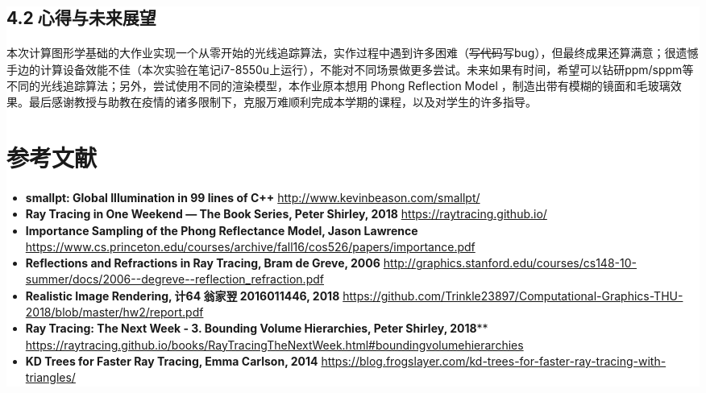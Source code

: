 

## 4.2 心得与未来展望

本次计算图形学基础的大作业实现一个从零开始的光线追踪算法，实作过程中遇到许多困难（~~写代码~~写bug），但最终成果还算满意；很遗憾手边的计算设备效能不佳（本次实验在笔记i7-8550u上运行），不能对不同场景做更多尝试。未来如果有时间，希望可以钻研ppm/sppm等不同的光线追踪算法；另外，尝试使用不同的渲染模型，本作业原本想用 Phong Reflection Model ，制造出带有模糊的镜面和毛玻璃效果。最后感谢教授与助教在疫情的诸多限制下，克服万难顺利完成本学期的课程，以及对学生的许多指导。



# 参考文献

- **smallpt: Global Illumination in 99 lines of C++**
  http://www.kevinbeason.com/smallpt/
- **Ray Tracing in One Weekend — The Book Series, Peter Shirley, 2018**
  https://raytracing.github.io/
- **Importance Sampling of the Phong Reflectance Model, Jason Lawrence**
  https://www.cs.princeton.edu/courses/archive/fall16/cos526/papers/importance.pdf
- **Reflections and Refractions in Ray Tracing, Bram de Greve, 2006**
  http://graphics.stanford.edu/courses/cs148-10-summer/docs/2006--degreve--reflection_refraction.pdf
- **Realistic Image Rendering, 计64 翁家翌 2016011446, 2018**
  https://github.com/Trinkle23897/Computational-Graphics-THU-2018/blob/master/hw2/report.pdf
- **Ray Tracing: The Next Week - 3. Bounding Volume Hierarchies, Peter Shirley, 2018****
  https://raytracing.github.io/books/RayTracingTheNextWeek.html#boundingvolumehierarchies
- **KD Trees for Faster Ray Tracing, Emma Carlson, 2014**
  https://blog.frogslayer.com/kd-trees-for-faster-ray-tracing-with-triangles/